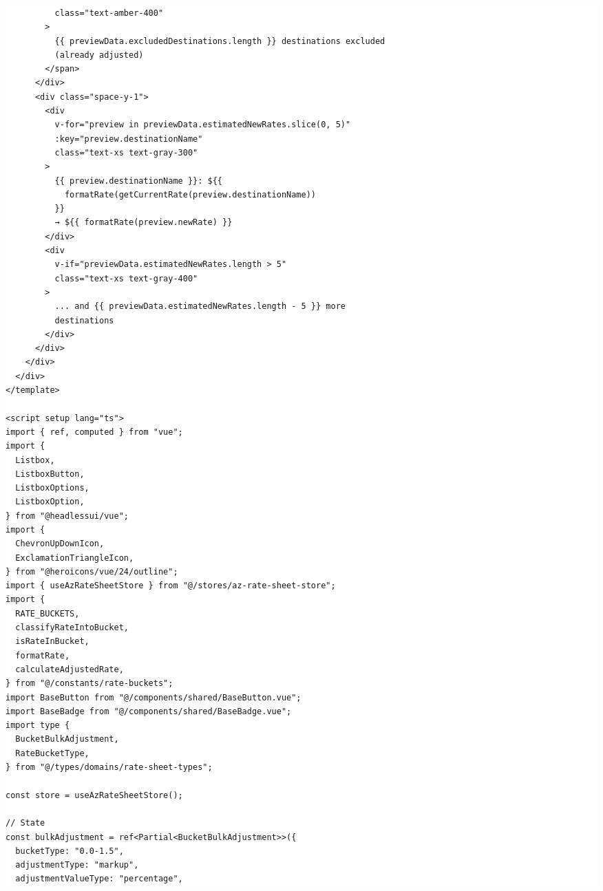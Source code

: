 ```vue
          class="text-amber-400"
        >
          {{ previewData.excludedDestinations.length }} destinations excluded
          (already adjusted)
        </span>
      </div>
      <div class="space-y-1">
        <div
          v-for="preview in previewData.estimatedNewRates.slice(0, 5)"
          :key="preview.destinationName"
          class="text-xs text-gray-300"
        >
          {{ preview.destinationName }}: ${{
            formatRate(getCurrentRate(preview.destinationName))
          }}
          → ${{ formatRate(preview.newRate) }}
        </div>
        <div
          v-if="previewData.estimatedNewRates.length > 5"
          class="text-xs text-gray-400"
        >
          ... and {{ previewData.estimatedNewRates.length - 5 }} more
          destinations
        </div>
      </div>
    </div>
  </div>
</template>

<script setup lang="ts">
import { ref, computed } from "vue";
import {
  Listbox,
  ListboxButton,
  ListboxOptions,
  ListboxOption,
} from "@headlessui/vue";
import {
  ChevronUpDownIcon,
  ExclamationTriangleIcon,
} from "@heroicons/vue/24/outline";
import { useAzRateSheetStore } from "@/stores/az-rate-sheet-store";
import {
  RATE_BUCKETS,
  classifyRateIntoBucket,
  isRateInBucket,
  formatRate,
  calculateAdjustedRate,
} from "@/constants/rate-buckets";
import BaseButton from "@/components/shared/BaseButton.vue";
import BaseBadge from "@/components/shared/BaseBadge.vue";
import type {
  BucketBulkAdjustment,
  RateBucketType,
} from "@/types/domains/rate-sheet-types";

const store = useAzRateSheetStore();

// State
const bulkAdjustment = ref<Partial<BucketBulkAdjustment>>({
  bucketType: "0.0-1.5",
  adjustmentType: "markup",
  adjustmentValueType: "percentage",
```